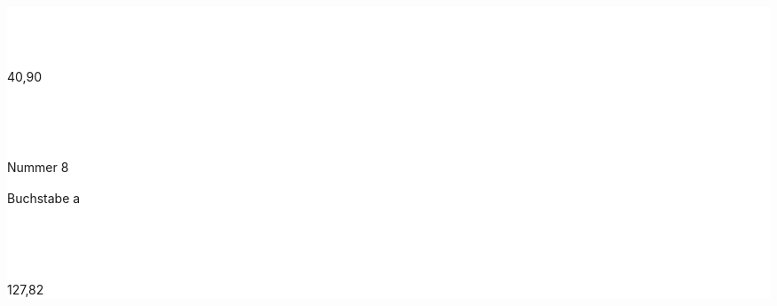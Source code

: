 <td style align="left" valign="top" charoff="50">

 

</td>

<td style align="left" valign="top" charoff="50">

 

</td>

<td style align="right" valign="top" charoff="50">

40,90

</td>

</tr>

<tr>

<td style align="left" valign="top" charoff="50">

 

</td>

<td style align="left" valign="top" charoff="50">

 

</td>

<td style align="left" valign="top" charoff="50">

Nummer 8

</td>

<td style align="left" valign="top" charoff="50">

Buchstabe a

</td>

<td style align="left" valign="top" charoff="50">

 

</td>

<td style align="left" valign="top" charoff="50">

 

</td>

<td style align="right" valign="top" charoff="50">

127,82

</td>

</tr>

<tr>

<td style align="left" valign="top" charoff="50">

